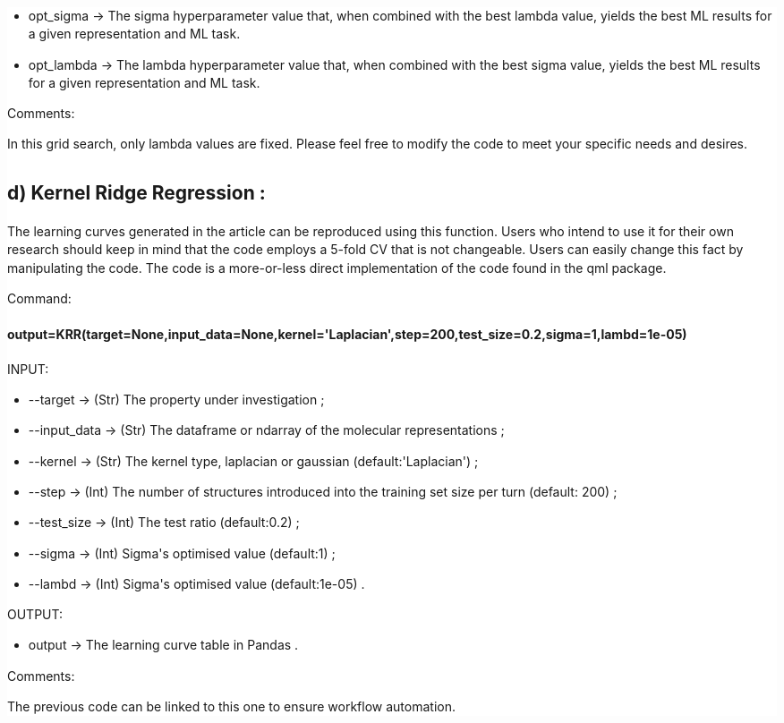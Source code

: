    * opt_sigma -> The sigma hyperparameter value that, when combined with the best lambda value, yields the best ML results for a given representation and ML task.
   
   * opt_lambda -> The lambda hyperparameter value that, when combined with the best sigma value, yields the best ML results for a given representation and ML task. 
   
   Comments:
   
In this grid search, only lambda values are fixed. Please feel free to modify the code to meet your specific needs and desires. 
   
## d) Kernel Ridge Regression :

The learning curves generated in the article can be reproduced using this function. Users who intend to use it for their own research should keep in mind that the code employs a 5-fold CV that is not changeable. Users can easily change this fact by manipulating the code. The code is a more-or-less direct implementation of the code found in the qml package.

   Command:
   
####   output=KRR(target=None,input_data=None,kernel='Laplacian',step=200,test_size=0.2,sigma=1,lambd=1e-05)
   
   INPUT:
   
   * --target      -> (Str) The property under investigation ;
   
   * --input_data -> (Str) The dataframe or ndarray of the molecular representations ;
   
   * --kernel    -> (Str) The kernel type, laplacian or gaussian (default:'Laplacian') ;
   
   * --step      -> (Int) The number of structures introduced into the training set size per turn (default: 200) ;
   
   * --test_size      -> (Int) The test ratio (default:0.2) ;
   
   * --sigma      -> (Int) Sigma's optimised value (default:1) ;
   
   * --lambd      -> (Int) Sigma's optimised value (default:1e-05) .
   
   OUTPUT:
   
   * output -> The learning curve table in Pandas .
   
   Comments:
   
The previous code can be linked to this one to ensure workflow automation. 
